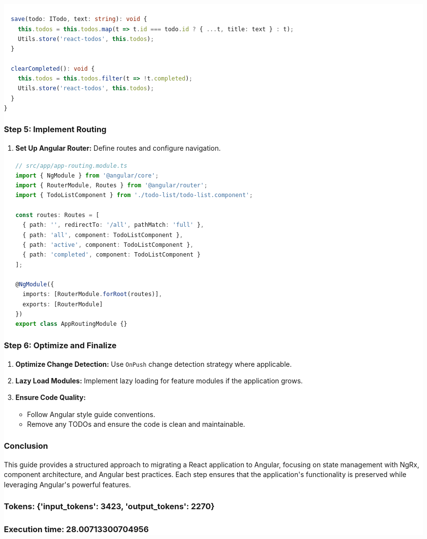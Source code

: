    ```typescript

     save(todo: ITodo, text: string): void {
       this.todos = this.todos.map(t => t.id === todo.id ? { ...t, title: text } : t);
       Utils.store('react-todos', this.todos);
     }

     clearCompleted(): void {
       this.todos = this.todos.filter(t => !t.completed);
       Utils.store('react-todos', this.todos);
     }
   }
   ```

### Step 5: Implement Routing

1. **Set Up Angular Router:**
   Define routes and configure navigation.

   ```typescript
   // src/app/app-routing.module.ts
   import { NgModule } from '@angular/core';
   import { RouterModule, Routes } from '@angular/router';
   import { TodoListComponent } from './todo-list/todo-list.component';

   const routes: Routes = [
     { path: '', redirectTo: '/all', pathMatch: 'full' },
     { path: 'all', component: TodoListComponent },
     { path: 'active', component: TodoListComponent },
     { path: 'completed', component: TodoListComponent }
   ];

   @NgModule({
     imports: [RouterModule.forRoot(routes)],
     exports: [RouterModule]
   })
   export class AppRoutingModule {}
   ```

### Step 6: Optimize and Finalize

1. **Optimize Change Detection:**
   Use `OnPush` change detection strategy where applicable.

2. **Lazy Load Modules:**
   Implement lazy loading for feature modules if the application grows.

3. **Ensure Code Quality:**
   - Follow Angular style guide conventions.
   - Remove any TODOs and ensure the code is clean and maintainable.

### Conclusion

This guide provides a structured approach to migrating a React application to Angular, focusing on state management with NgRx, component architecture, and Angular best practices. Each step ensures that the application's functionality is preserved while leveraging Angular's powerful features.

### Tokens: {'input_tokens': 3423, 'output_tokens': 2270}
### Execution time: 28.00713300704956
